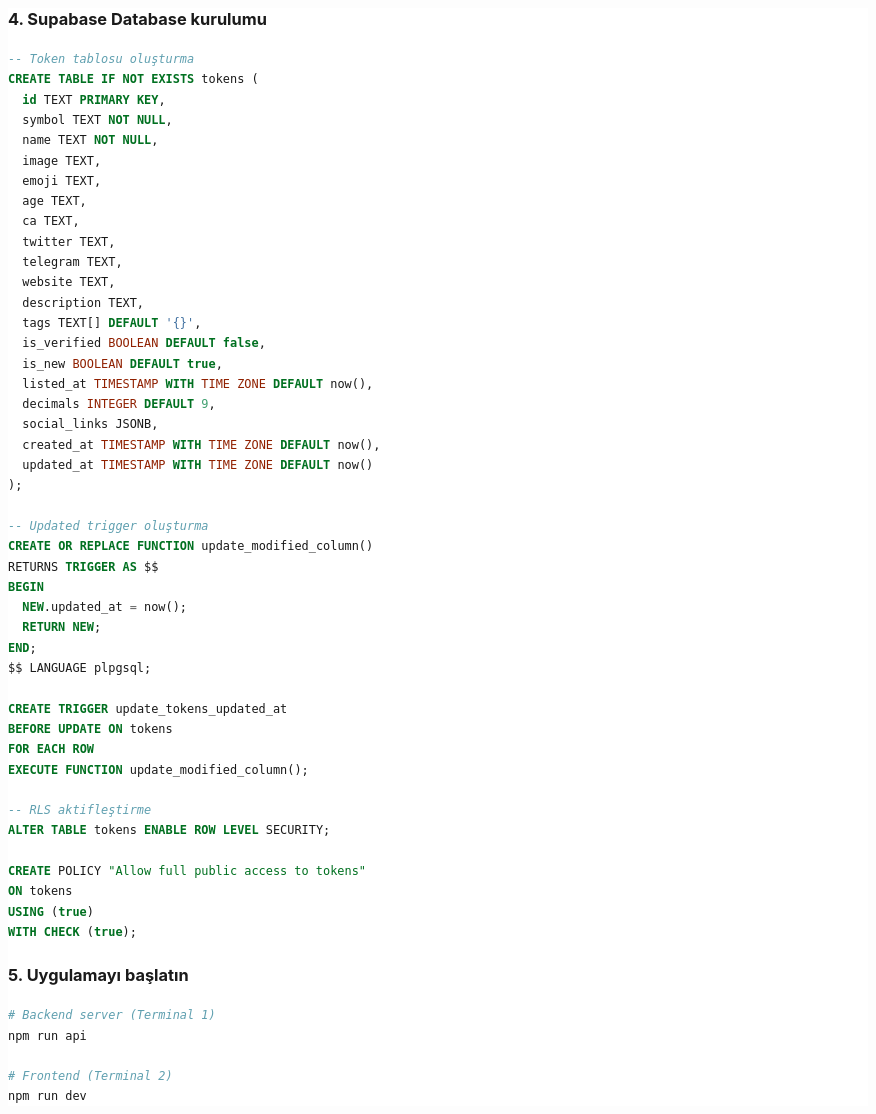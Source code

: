 ### 4. Supabase Database kurulumu
```sql
-- Token tablosu oluşturma
CREATE TABLE IF NOT EXISTS tokens (
  id TEXT PRIMARY KEY,
  symbol TEXT NOT NULL,
  name TEXT NOT NULL,
  image TEXT,
  emoji TEXT,
  age TEXT,
  ca TEXT,
  twitter TEXT,
  telegram TEXT,
  website TEXT,
  description TEXT,
  tags TEXT[] DEFAULT '{}',
  is_verified BOOLEAN DEFAULT false,
  is_new BOOLEAN DEFAULT true,
  listed_at TIMESTAMP WITH TIME ZONE DEFAULT now(),
  decimals INTEGER DEFAULT 9,
  social_links JSONB,
  created_at TIMESTAMP WITH TIME ZONE DEFAULT now(),
  updated_at TIMESTAMP WITH TIME ZONE DEFAULT now()
);

-- Updated trigger oluşturma
CREATE OR REPLACE FUNCTION update_modified_column()
RETURNS TRIGGER AS $$
BEGIN
  NEW.updated_at = now();
  RETURN NEW;
END;
$$ LANGUAGE plpgsql;

CREATE TRIGGER update_tokens_updated_at
BEFORE UPDATE ON tokens
FOR EACH ROW
EXECUTE FUNCTION update_modified_column();

-- RLS aktifleştirme
ALTER TABLE tokens ENABLE ROW LEVEL SECURITY;

CREATE POLICY "Allow full public access to tokens"
ON tokens
USING (true)
WITH CHECK (true);
```

### 5. Uygulamayı başlatın
```bash
# Backend server (Terminal 1)
npm run api

# Frontend (Terminal 2)
npm run dev
```

